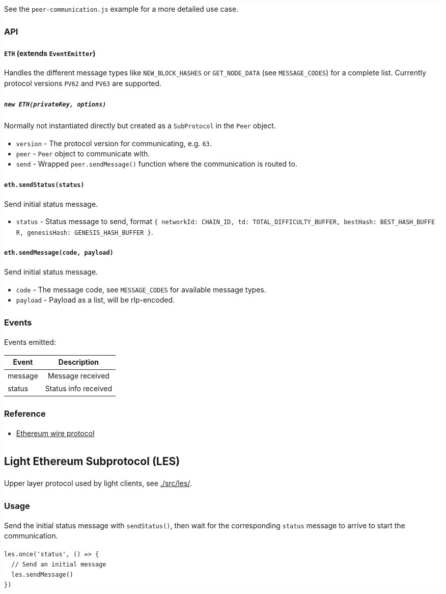 See the ``peer-communication.js`` example for a more detailed use case.

### API

#### `ETH` (extends `EventEmitter`)
Handles the different message types like `NEW_BLOCK_HASHES` or `GET_NODE_DATA` (see `MESSAGE_CODES`) for
a complete list. Currently protocol versions `PV62` and `PV63` are supported.

##### `new ETH(privateKey, options)`
Normally not instantiated directly but created as a ``SubProtocol`` in the ``Peer`` object.
- `version` - The protocol version for communicating, e.g. `63`.
- `peer` - `Peer` object to communicate with.
- `send` - Wrapped ``peer.sendMessage()`` function where the communication is routed to.

#### `eth.sendStatus(status)`
Send initial status message.
- `status` - Status message to send, format ``{ networkId: CHAIN_ID, td: TOTAL_DIFFICULTY_BUFFER, bestHash: BEST_HASH_BUFFER, genesisHash: GENESIS_HASH_BUFFER }``.

#### `eth.sendMessage(code, payload)`
Send initial status message.
- `code` - The message code, see `MESSAGE_CODES` for available message types.
- `payload` - Payload as a list, will be rlp-encoded.

### Events

Events emitted:

| Event         | Description                              |
| ------------- |:----------------------------------------:|
| message       | Message received                         |
| status        | Status info received                     |

### Reference

- [Ethereum wire protocol](https://github.com/ethereum/wiki/wiki/Ethereum-Wire-Protocol)

## Light Ethereum Subprotocol (LES)

Upper layer protocol used by light clients, see [./src/les/](./src/les/).

### Usage

Send the initial status message with ``sendStatus()``, then wait for the corresponding `status` message
to arrive to start the communication.

```
les.once('status', () => {
  // Send an initial message
  les.sendMessage()
})
```
